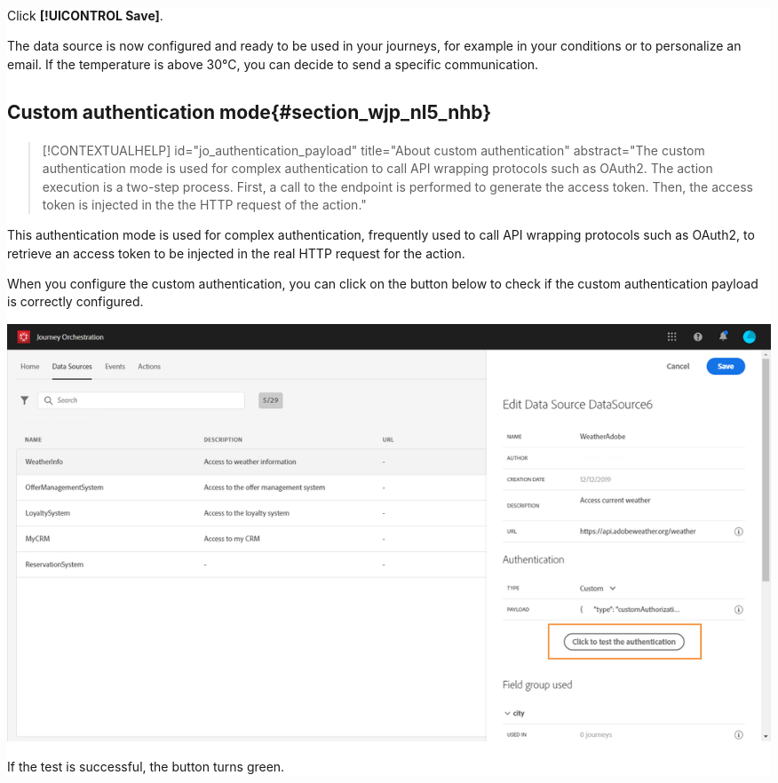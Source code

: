 Click **[!UICONTROL Save]**.

The data source is now configured and ready to be used in your journeys, for example in your conditions or to personalize an email. If the temperature is above 30°C, you can decide to send a specific communication.

## Custom authentication mode{#section_wjp_nl5_nhb}

>[!CONTEXTUALHELP]
>id="jo_authentication_payload"
>title="About custom authentication"
>abstract="The custom authentication mode is used for complex authentication to call API wrapping protocols such as OAuth2. The action execution is a two-step process. First, a call to the endpoint is performed to generate the access token. Then, the access token is injected in the the HTTP request of the action."

This authentication mode is used for complex authentication, frequently used to call API wrapping protocols such as OAuth2, to retrieve an access token to be injected in the real HTTP request for the action.

When you configure the custom authentication, you can click on the button below to check if the custom authentication payload is correctly configured.

![](../assets/journey29-bis.png)

If the test is successful, the button turns green.

